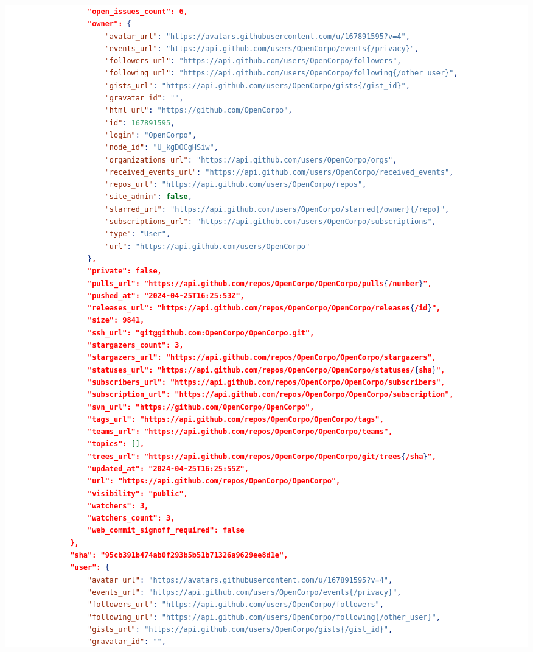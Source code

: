  ```json 
                    "open_issues_count": 6,
                    "owner": {
                        "avatar_url": "https://avatars.githubusercontent.com/u/167891595?v=4",
                        "events_url": "https://api.github.com/users/OpenCorpo/events{/privacy}",
                        "followers_url": "https://api.github.com/users/OpenCorpo/followers",
                        "following_url": "https://api.github.com/users/OpenCorpo/following{/other_user}",
                        "gists_url": "https://api.github.com/users/OpenCorpo/gists{/gist_id}",
                        "gravatar_id": "",
                        "html_url": "https://github.com/OpenCorpo",
                        "id": 167891595,
                        "login": "OpenCorpo",
                        "node_id": "U_kgDOCgHSiw",
                        "organizations_url": "https://api.github.com/users/OpenCorpo/orgs",
                        "received_events_url": "https://api.github.com/users/OpenCorpo/received_events",
                        "repos_url": "https://api.github.com/users/OpenCorpo/repos",
                        "site_admin": false,
                        "starred_url": "https://api.github.com/users/OpenCorpo/starred{/owner}{/repo}",
                        "subscriptions_url": "https://api.github.com/users/OpenCorpo/subscriptions",
                        "type": "User",
                        "url": "https://api.github.com/users/OpenCorpo"
                    },
                    "private": false,
                    "pulls_url": "https://api.github.com/repos/OpenCorpo/OpenCorpo/pulls{/number}",
                    "pushed_at": "2024-04-25T16:25:53Z",
                    "releases_url": "https://api.github.com/repos/OpenCorpo/OpenCorpo/releases{/id}",
                    "size": 9841,
                    "ssh_url": "git@github.com:OpenCorpo/OpenCorpo.git",
                    "stargazers_count": 3,
                    "stargazers_url": "https://api.github.com/repos/OpenCorpo/OpenCorpo/stargazers",
                    "statuses_url": "https://api.github.com/repos/OpenCorpo/OpenCorpo/statuses/{sha}",
                    "subscribers_url": "https://api.github.com/repos/OpenCorpo/OpenCorpo/subscribers",
                    "subscription_url": "https://api.github.com/repos/OpenCorpo/OpenCorpo/subscription",
                    "svn_url": "https://github.com/OpenCorpo/OpenCorpo",
                    "tags_url": "https://api.github.com/repos/OpenCorpo/OpenCorpo/tags",
                    "teams_url": "https://api.github.com/repos/OpenCorpo/OpenCorpo/teams",
                    "topics": [],
                    "trees_url": "https://api.github.com/repos/OpenCorpo/OpenCorpo/git/trees{/sha}",
                    "updated_at": "2024-04-25T16:25:55Z",
                    "url": "https://api.github.com/repos/OpenCorpo/OpenCorpo",
                    "visibility": "public",
                    "watchers": 3,
                    "watchers_count": 3,
                    "web_commit_signoff_required": false
                },
                "sha": "95cb391b474ab0f293b5b51b71326a9629ee8d1e",
                "user": {
                    "avatar_url": "https://avatars.githubusercontent.com/u/167891595?v=4",
                    "events_url": "https://api.github.com/users/OpenCorpo/events{/privacy}",
                    "followers_url": "https://api.github.com/users/OpenCorpo/followers",
                    "following_url": "https://api.github.com/users/OpenCorpo/following{/other_user}",
                    "gists_url": "https://api.github.com/users/OpenCorpo/gists{/gist_id}",
                    "gravatar_id": "",
 ```